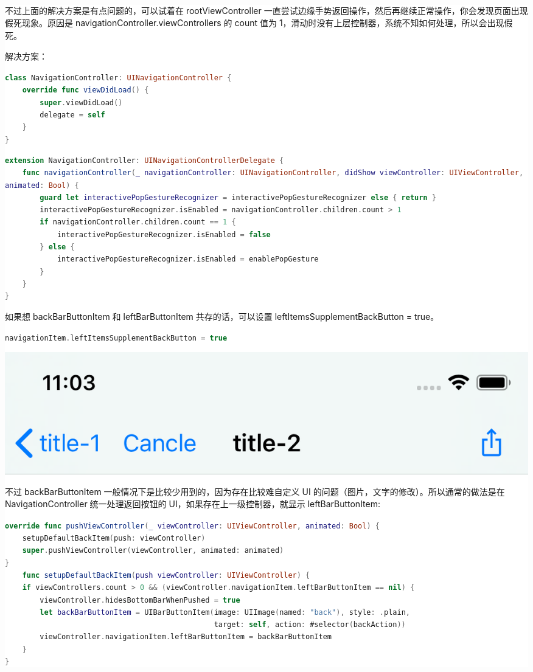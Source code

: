 不过上面的解决方案是有点问题的，可以试着在 rootViewController 一直尝试边缘手势返回操作，然后再继续正常操作，你会发现页面出现假死现象。原因是 navigationController.viewControllers 的 count 值为  1，滑动时没有上层控制器，系统不知如何处理，所以会出现假死。

解决方案：

```swift
class NavigationController: UINavigationController {
    override func viewDidLoad() {
        super.viewDidLoad()
        delegate = self
    }
}
```

```swift
extension NavigationController: UINavigationControllerDelegate {
    func navigationController(_ navigationController: UINavigationController, didShow viewController: UIViewController, animated: Bool) {
        guard let interactivePopGestureRecognizer = interactivePopGestureRecognizer else { return }
        interactivePopGestureRecognizer.isEnabled = navigationController.children.count > 1
        if navigationController.children.count == 1 {
            interactivePopGestureRecognizer.isEnabled = false
        } else {
            interactivePopGestureRecognizer.isEnabled = enablePopGesture
        }
    }
}
```

如果想 backBarButtonItem 和 leftBarButtonItem 共存的话，可以设置 leftItemsSupplementBackButton = true。

```swift
navigationItem.leftItemsSupplementBackButton = true
```

![4](source/4.png)

不过 backBarButtonItem 一般情况下是比较少用到的，因为存在比较难自定义 UI 的问题（图片，文字的修改）。所以通常的做法是在 NavigationController 统一处理返回按钮的 UI，如果存在上一级控制器，就显示 leftBarButtonItem:

```swift
override func pushViewController(_ viewController: UIViewController, animated: Bool) {
    setupDefaultBackItem(push: viewController)
    super.pushViewController(viewController, animated: animated)
}
    func setupDefaultBackItem(push viewController: UIViewController) {
    if viewControllers.count > 0 && (viewController.navigationItem.leftBarButtonItem == nil) {
        viewController.hidesBottomBarWhenPushed = true
        let backBarButtonItem = UIBarButtonItem(image: UIImage(named: "back"), style: .plain,
                                                target: self, action: #selector(backAction))
        viewController.navigationItem.leftBarButtonItem = backBarButtonItem
    }
}
```
